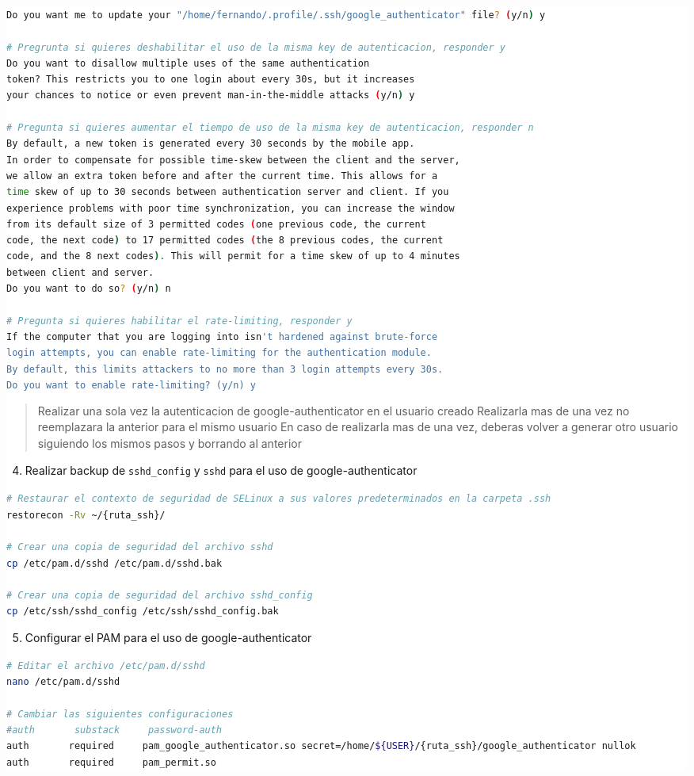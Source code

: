 ```bash
Do you want me to update your "/home/fernando/.profile/.ssh/google_authenticator" file? (y/n) y

# Pregrunta si quieres deshabilitar el uso de la misma key de autenticacion, responder y
Do you want to disallow multiple uses of the same authentication
token? This restricts you to one login about every 30s, but it increases
your chances to notice or even prevent man-in-the-middle attacks (y/n) y

# Pregunta si quieres aumentar el tiempo de uso de la misma key de autenticacion, responder n
By default, a new token is generated every 30 seconds by the mobile app.
In order to compensate for possible time-skew between the client and the server,
we allow an extra token before and after the current time. This allows for a
time skew of up to 30 seconds between authentication server and client. If you
experience problems with poor time synchronization, you can increase the window
from its default size of 3 permitted codes (one previous code, the current
code, the next code) to 17 permitted codes (the 8 previous codes, the current
code, and the 8 next codes). This will permit for a time skew of up to 4 minutes
between client and server.
Do you want to do so? (y/n) n

# Pregunta si quieres habilitar el rate-limiting, responder y
If the computer that you are logging into isn't hardened against brute-force
login attempts, you can enable rate-limiting for the authentication module.
By default, this limits attackers to no more than 3 login attempts every 30s.
Do you want to enable rate-limiting? (y/n) y
```

> Realizar una sola vez la autenticacion de google-authenticator en el usuario creado
> Realizarla mas de una vez no reemplazara la anterior para el mismo usuario
> En caso de realizarla mas de una vez, deberas volver a generar otro usuario siguiendo los mismos pasos y borrando al anterior

4. Realizar backup de `sshd_config` y `sshd` para el uso de google-authenticator

```bash
# Restaurar el contexto de seguridad de SELinux a sus valores predeterminados en la carpeta .ssh
restorecon -Rv ~/{ruta_ssh}/

# Crear una copia de seguridad del archivo sshd
cp /etc/pam.d/sshd /etc/pam.d/sshd.bak

# Crear una copia de seguridad del archivo sshd_config
cp /etc/ssh/sshd_config /etc/ssh/sshd_config.bak
```

5. Configurar el PAM para el uso de google-authenticator

```bash
# Editar el archivo /etc/pam.d/sshd
nano /etc/pam.d/sshd

# Cambiar las siguientes configuraciones
#auth       substack     password-auth
auth       required     pam_google_authenticator.so secret=/home/${USER}/{ruta_ssh}/google_authenticator nullok
auth       required     pam_permit.so
```
